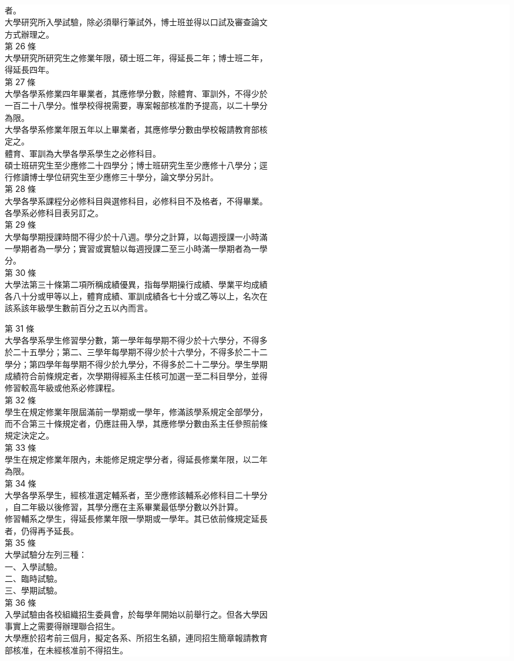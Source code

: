 
者。  
大學研究所入學試驗，除必須舉行筆試外，博士班並得以口試及審查論文  
方式辦理之。  
第 26 條  
大學研究所研究生之修業年限，碩士班二年，得延長二年；博士班二年，  
得延長四年。  
第 27 條  
大學各學系修業四年畢業者，其應修學分數，除體育、軍訓外，不得少於  
一百二十八學分。惟學校得視需要，專案報部核准酌予提高，以二十學分  
為限。  
大學各學系修業年限五年以上畢業者，其應修學分數由學校報請教育部核  
定之。  
體育、軍訓為大學各學系學生之必修科目。  
碩士班研究生至少應修二十四學分；博士班研究生至少應修十八學分；逕  
行修讀博士學位研究生至少應修三十學分，論文學分另計。  
第 28 條  
大學各學系課程分必修科目與選修科目，必修科目不及格者，不得畢業。  
各學系必修科目表另訂之。  
第 29 條  
大學每學期授課時間不得少於十八週。學分之計算，以每週授課一小時滿  
一學期者為一學分；實習或實驗以每週授課二至三小時滿一學期者為一學  
分。  
第 30 條  
大學法第三十條第二項所稱成績優異，指每學期操行成績、學業平均成績  
各八十分或甲等以上，體育成績、軍訓成績各七十分或乙等以上，名次在  
該系該年級學生數前百分之五以內而言。  


第 31 條  
大學各學系學生修習學分數，第一學年每學期不得少於十六學分，不得多  
於二十五學分；第二、三學年每學期不得少於十六學分，不得多於二十二  
學分；第四學年每學期不得少於九學分，不得多於二十二學分。學生學期  
成績符合前條規定者，次學期得經系主任核可加選一至二科目學分，並得  
修習較高年級或他系必修課程。  
第 32 條  
學生在規定修業年限屆滿前一學期或一學年，修滿該學系規定全部學分，  
而不合第三十條規定者，仍應註冊入學，其應修學分數由系主任參照前條  
規定決定之。  
第 33 條  
學生在規定修業年限內，未能修足規定學分者，得延長修業年限，以二年  
為限。  
第 34 條  
大學各學系學生，經核准選定輔系者，至少應修該輔系必修科目二十學分  
，自二年級以後修習，其學分應在主系畢業最低學分數以外計算。  
修習輔系之學生，得延長修業年限一學期或一學年。其已依前條規定延長  
者，仍得再予延長。  
第 35 條  
大學試驗分左列三種：  
一、入學試驗。  
二、臨時試驗。  
三、學期試驗。  
第 36 條  
入學試驗由各校組織招生委員會，於每學年開始以前舉行之。但各大學因  
事實上之需要得辦理聯合招生。  
大學應於招考前三個月，擬定各系、所招生名額，連同招生簡章報請教育  
部核准，在未經核准前不得招生。  
